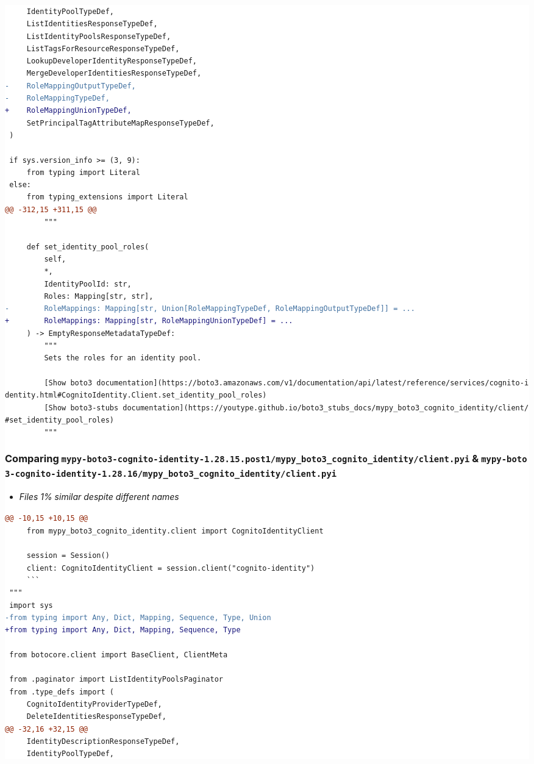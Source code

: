 ```diff
     IdentityPoolTypeDef,
     ListIdentitiesResponseTypeDef,
     ListIdentityPoolsResponseTypeDef,
     ListTagsForResourceResponseTypeDef,
     LookupDeveloperIdentityResponseTypeDef,
     MergeDeveloperIdentitiesResponseTypeDef,
-    RoleMappingOutputTypeDef,
-    RoleMappingTypeDef,
+    RoleMappingUnionTypeDef,
     SetPrincipalTagAttributeMapResponseTypeDef,
 )
 
 if sys.version_info >= (3, 9):
     from typing import Literal
 else:
     from typing_extensions import Literal
@@ -312,15 +311,15 @@
         """
 
     def set_identity_pool_roles(
         self,
         *,
         IdentityPoolId: str,
         Roles: Mapping[str, str],
-        RoleMappings: Mapping[str, Union[RoleMappingTypeDef, RoleMappingOutputTypeDef]] = ...
+        RoleMappings: Mapping[str, RoleMappingUnionTypeDef] = ...
     ) -> EmptyResponseMetadataTypeDef:
         """
         Sets the roles for an identity pool.
 
         [Show boto3 documentation](https://boto3.amazonaws.com/v1/documentation/api/latest/reference/services/cognito-identity.html#CognitoIdentity.Client.set_identity_pool_roles)
         [Show boto3-stubs documentation](https://youtype.github.io/boto3_stubs_docs/mypy_boto3_cognito_identity/client/#set_identity_pool_roles)
         """
```

### Comparing `mypy-boto3-cognito-identity-1.28.15.post1/mypy_boto3_cognito_identity/client.pyi` & `mypy-boto3-cognito-identity-1.28.16/mypy_boto3_cognito_identity/client.pyi`

 * *Files 1% similar despite different names*

```diff
@@ -10,15 +10,15 @@
     from mypy_boto3_cognito_identity.client import CognitoIdentityClient
 
     session = Session()
     client: CognitoIdentityClient = session.client("cognito-identity")
     ```
 """
 import sys
-from typing import Any, Dict, Mapping, Sequence, Type, Union
+from typing import Any, Dict, Mapping, Sequence, Type
 
 from botocore.client import BaseClient, ClientMeta
 
 from .paginator import ListIdentityPoolsPaginator
 from .type_defs import (
     CognitoIdentityProviderTypeDef,
     DeleteIdentitiesResponseTypeDef,
@@ -32,16 +32,15 @@
     IdentityDescriptionResponseTypeDef,
     IdentityPoolTypeDef,
```